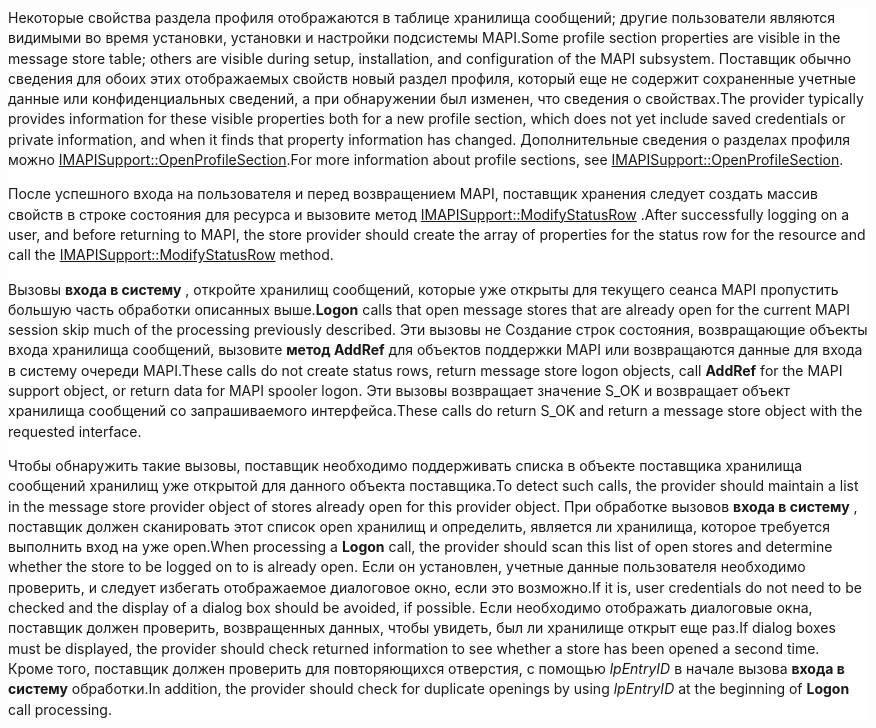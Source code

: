 <span data-ttu-id="de099-235">Некоторые свойства раздела профиля отображаются в таблице хранилища сообщений; другие пользователи являются видимыми во время установки, установки и настройки подсистемы MAPI.</span><span class="sxs-lookup"><span data-stu-id="de099-235">Some profile section properties are visible in the message store table; others are visible during setup, installation, and configuration of the MAPI subsystem.</span></span> <span data-ttu-id="de099-236">Поставщик обычно сведения для обоих этих отображаемых свойств новый раздел профиля, который еще не содержит сохраненные учетные данные или конфиденциальных сведений, а при обнаружении был изменен, что сведения о свойствах.</span><span class="sxs-lookup"><span data-stu-id="de099-236">The provider typically provides information for these visible properties both for a new profile section, which does not yet include saved credentials or private information, and when it finds that property information has changed.</span></span> <span data-ttu-id="de099-237">Дополнительные сведения о разделах профиля можно [IMAPISupport::OpenProfileSection](imapisupport-openprofilesection.md).</span><span class="sxs-lookup"><span data-stu-id="de099-237">For more information about profile sections, see [IMAPISupport::OpenProfileSection](imapisupport-openprofilesection.md).</span></span>
  
<span data-ttu-id="de099-238">После успешного входа на пользователя и перед возвращением MAPI, поставщик хранения следует создать массив свойств в строке состояния для ресурса и вызовите метод [IMAPISupport::ModifyStatusRow](imapisupport-modifystatusrow.md) .</span><span class="sxs-lookup"><span data-stu-id="de099-238">After successfully logging on a user, and before returning to MAPI, the store provider should create the array of properties for the status row for the resource and call the [IMAPISupport::ModifyStatusRow](imapisupport-modifystatusrow.md) method.</span></span> 
  
 <span data-ttu-id="de099-239">Вызовы **входа в систему** , откройте хранилищ сообщений, которые уже открыты для текущего сеанса MAPI пропустить большую часть обработки описанных выше.</span><span class="sxs-lookup"><span data-stu-id="de099-239">**Logon** calls that open message stores that are already open for the current MAPI session skip much of the processing previously described.</span></span> <span data-ttu-id="de099-240">Эти вызовы не Создание строк состояния, возвращающие объекты входа хранилища сообщений, вызовите **метод AddRef** для объектов поддержки MAPI или возвращаются данные для входа в систему очереди MAPI.</span><span class="sxs-lookup"><span data-stu-id="de099-240">These calls do not create status rows, return message store logon objects, call **AddRef** for the MAPI support object, or return data for MAPI spooler logon.</span></span> <span data-ttu-id="de099-241">Эти вызовы возвращает значение S_OK и возвращает объект хранилища сообщений со запрашиваемого интерфейса.</span><span class="sxs-lookup"><span data-stu-id="de099-241">These calls do return S_OK and return a message store object with the requested interface.</span></span> 
  
<span data-ttu-id="de099-242">Чтобы обнаружить такие вызовы, поставщик необходимо поддерживать списка в объекте поставщика хранилища сообщений хранилищ уже открытой для данного объекта поставщика.</span><span class="sxs-lookup"><span data-stu-id="de099-242">To detect such calls, the provider should maintain a list in the message store provider object of stores already open for this provider object.</span></span> <span data-ttu-id="de099-243">При обработке вызовов **входа в систему** , поставщик должен сканировать этот список open хранилищ и определить, является ли хранилища, которое требуется выполнить вход на уже open.</span><span class="sxs-lookup"><span data-stu-id="de099-243">When processing a **Logon** call, the provider should scan this list of open stores and determine whether the store to be logged on to is already open.</span></span> <span data-ttu-id="de099-244">Если он установлен, учетные данные пользователя необходимо проверить, и следует избегать отображаемое диалоговое окно, если это возможно.</span><span class="sxs-lookup"><span data-stu-id="de099-244">If it is, user credentials do not need to be checked and the display of a dialog box should be avoided, if possible.</span></span> <span data-ttu-id="de099-245">Если необходимо отображать диалоговые окна, поставщик должен проверить, возвращенных данных, чтобы увидеть, был ли хранилище открыт еще раз.</span><span class="sxs-lookup"><span data-stu-id="de099-245">If dialog boxes must be displayed, the provider should check returned information to see whether a store has been opened a second time.</span></span> <span data-ttu-id="de099-246">Кроме того, поставщик должен проверить для повторяющихся отверстия, с помощью _lpEntryID_ в начале вызова **входа в систему** обработки.</span><span class="sxs-lookup"><span data-stu-id="de099-246">In addition, the provider should check for duplicate openings by using  _lpEntryID_ at the beginning of **Logon** call processing.</span></span> 
  